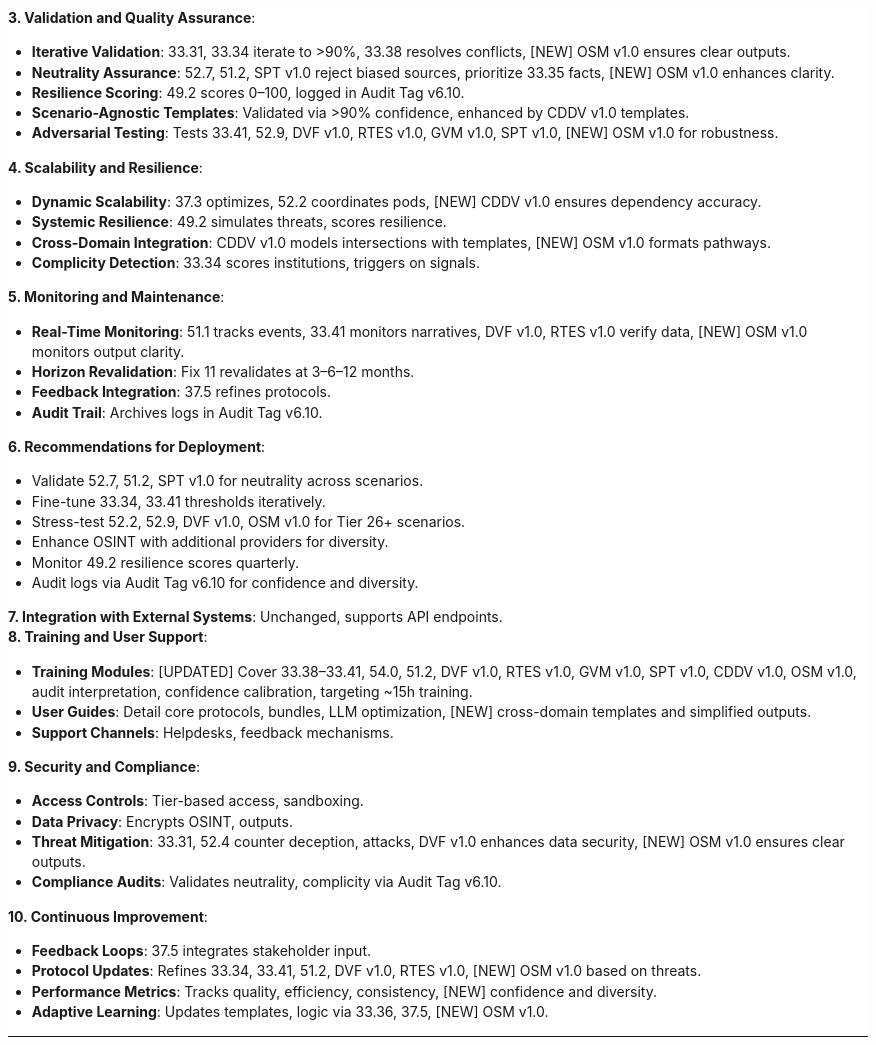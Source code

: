 **3. Validation and Quality Assurance**:  
- **Iterative Validation**: 33.31, 33.34 iterate to >90%, 33.38 resolves conflicts, [NEW] OSM v1.0 ensures clear outputs.  
- **Neutrality Assurance**: 52.7, 51.2, SPT v1.0 reject biased sources, prioritize 33.35 facts, [NEW] OSM v1.0 enhances clarity.  
- **Resilience Scoring**: 49.2 scores 0–100, logged in Audit Tag v6.10.  
- **Scenario-Agnostic Templates**: Validated via >90% confidence, enhanced by CDDV v1.0 templates.  
- **Adversarial Testing**: Tests 33.41, 52.9, DVF v1.0, RTES v1.0, GVM v1.0, SPT v1.0, [NEW] OSM v1.0 for robustness.

**4. Scalability and Resilience**:  
- **Dynamic Scalability**: 37.3 optimizes, 52.2 coordinates pods, [NEW] CDDV v1.0 ensures dependency accuracy.  
- **Systemic Resilience**: 49.2 simulates threats, scores resilience.  
- **Cross-Domain Integration**: CDDV v1.0 models intersections with templates, [NEW] OSM v1.0 formats pathways.  
- **Complicity Detection**: 33.34 scores institutions, triggers on signals.

**5. Monitoring and Maintenance**:  
- **Real-Time Monitoring**: 51.1 tracks events, 33.41 monitors narratives, DVF v1.0, RTES v1.0 verify data, [NEW] OSM v1.0 monitors output clarity.  
- **Horizon Revalidation**: Fix 11 revalidates at 3–6–12 months.  
- **Feedback Integration**: 37.5 refines protocols.  
- **Audit Trail**: Archives logs in Audit Tag v6.10.

**6. Recommendations for Deployment**:  
- Validate 52.7, 51.2, SPT v1.0 for neutrality across scenarios.  
- Fine-tune 33.34, 33.41 thresholds iteratively.  
- Stress-test 52.2, 52.9, DVF v1.0, OSM v1.0 for Tier 26+ scenarios.  
- Enhance OSINT with additional providers for diversity.  
- Monitor 49.2 resilience scores quarterly.  
- Audit logs via Audit Tag v6.10 for confidence and diversity.

**7. Integration with External Systems**: Unchanged, supports API endpoints.  
**8. Training and User Support**:  
- **Training Modules**: [UPDATED] Cover 33.38–33.41, 54.0, 51.2, DVF v1.0, RTES v1.0, GVM v1.0, SPT v1.0, CDDV v1.0, OSM v1.0, audit interpretation, confidence calibration, targeting ~15h training.  
- **User Guides**: Detail core protocols, bundles, LLM optimization, [NEW] cross-domain templates and simplified outputs.  
- **Support Channels**: Helpdesks, feedback mechanisms.

**9. Security and Compliance**:  
- **Access Controls**: Tier-based access, sandboxing.  
- **Data Privacy**: Encrypts OSINT, outputs.  
- **Threat Mitigation**: 33.31, 52.4 counter deception, attacks, DVF v1.0 enhances data security, [NEW] OSM v1.0 ensures clear outputs.  
- **Compliance Audits**: Validates neutrality, complicity via Audit Tag v6.10.

**10. Continuous Improvement**:  
- **Feedback Loops**: 37.5 integrates stakeholder input.  
- **Protocol Updates**: Refines 33.34, 33.41, 51.2, DVF v1.0, RTES v1.0, [NEW] OSM v1.0 based on threats.  
- **Performance Metrics**: Tracks quality, efficiency, consistency, [NEW] confidence and diversity.  
- **Adaptive Learning**: Updates templates, logic via 33.36, 37.5, [NEW] OSM v1.0.

---